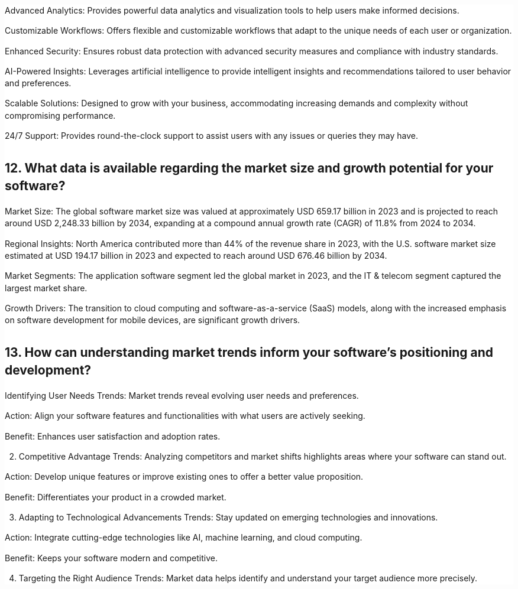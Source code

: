 Advanced Analytics: Provides powerful data analytics and visualization tools to help users make informed decisions.

Customizable Workflows: Offers flexible and customizable workflows that adapt to the unique needs of each user or organization.

Enhanced Security: Ensures robust data protection with advanced security measures and compliance with industry standards.

AI-Powered Insights: Leverages artificial intelligence to provide intelligent insights and recommendations tailored to user behavior and preferences.

Scalable Solutions: Designed to grow with your business, accommodating increasing demands and complexity without compromising performance.

24/7 Support: Provides round-the-clock support to assist users with any issues or queries they may have.
## 12. What data is available regarding the market size and growth potential for your software?
Market Size: The global software market size was valued at approximately USD 659.17 billion in 2023 and is projected to reach around USD 2,248.33 billion by 2034, expanding at a compound annual growth rate (CAGR) of 11.8% from 2024 to 2034.

Regional Insights: North America contributed more than 44% of the revenue share in 2023, with the U.S. software market size estimated at USD 194.17 billion in 2023 and expected to reach around USD 676.46 billion by 2034.

Market Segments: The application software segment led the global market in 2023, and the IT & telecom segment captured the largest market share.

Growth Drivers: The transition to cloud computing and software-as-a-service (SaaS) models, along with the increased emphasis on software development for mobile devices, are significant growth drivers.
## 13. How can understanding market trends inform your software’s positioning and development?
Identifying User Needs
Trends: Market trends reveal evolving user needs and preferences.

Action: Align your software features and functionalities with what users are actively seeking.

Benefit: Enhances user satisfaction and adoption rates.

2. Competitive Advantage
Trends: Analyzing competitors and market shifts highlights areas where your software can stand out.

Action: Develop unique features or improve existing ones to offer a better value proposition.

Benefit: Differentiates your product in a crowded market.

3. Adapting to Technological Advancements
Trends: Stay updated on emerging technologies and innovations.

Action: Integrate cutting-edge technologies like AI, machine learning, and cloud computing.

Benefit: Keeps your software modern and competitive.

4. Targeting the Right Audience
Trends: Market data helps identify and understand your target audience more precisely.
